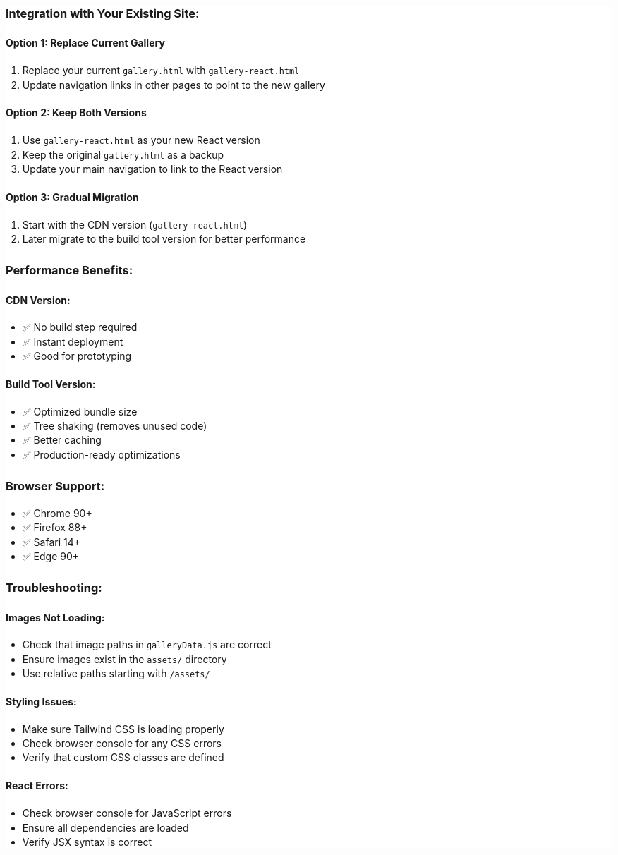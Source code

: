### Integration with Your Existing Site:

#### Option 1: Replace Current Gallery
1. Replace your current `gallery.html` with `gallery-react.html`
2. Update navigation links in other pages to point to the new gallery

#### Option 2: Keep Both Versions
1. Use `gallery-react.html` as your new React version
2. Keep the original `gallery.html` as a backup
3. Update your main navigation to link to the React version

#### Option 3: Gradual Migration
1. Start with the CDN version (`gallery-react.html`)
2. Later migrate to the build tool version for better performance

### Performance Benefits:

#### CDN Version:
- ✅ No build step required
- ✅ Instant deployment
- ✅ Good for prototyping

#### Build Tool Version:
- ✅ Optimized bundle size
- ✅ Tree shaking (removes unused code)
- ✅ Better caching
- ✅ Production-ready optimizations

### Browser Support:
- ✅ Chrome 90+
- ✅ Firefox 88+
- ✅ Safari 14+
- ✅ Edge 90+

### Troubleshooting:

#### Images Not Loading:
- Check that image paths in `galleryData.js` are correct
- Ensure images exist in the `assets/` directory
- Use relative paths starting with `/assets/`

#### Styling Issues:
- Make sure Tailwind CSS is loading properly
- Check browser console for any CSS errors
- Verify that custom CSS classes are defined

#### React Errors:
- Check browser console for JavaScript errors
- Ensure all dependencies are loaded
- Verify JSX syntax is correct
